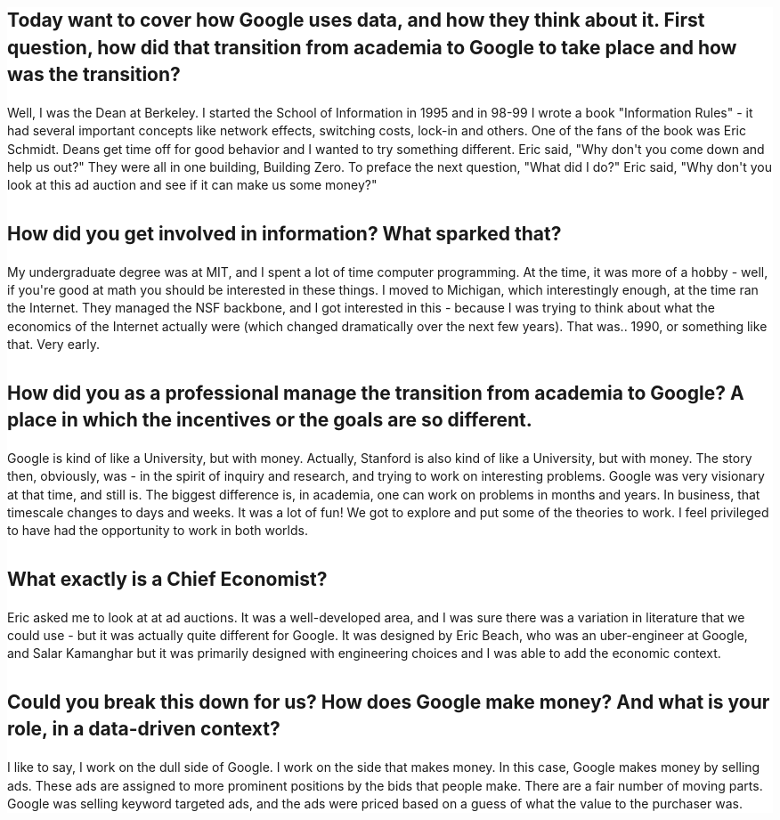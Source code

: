 ## Today want to cover how Google uses data, and how they think about it. First question, how did that transition from academia to Google to take place and how was the transition?

Well, I was the Dean at Berkeley. I started the School of Information in 1995 and in 98-99 I wrote a book
"Information Rules" - it had several important concepts like network effects, switching costs, lock-in
and others. One of the fans of the book was Eric Schmidt. Deans get time off for good 
behavior and I wanted to try something different. Eric said, "Why don't you come
down and help us out?" They were all in one building, Building Zero. To preface the next
question, "What did I do?" Eric said, "Why don't you look at this ad auction and see if it
can make us some money?"

## How did you get involved in information? What sparked that?

My undergraduate degree was at MIT, and I spent a lot of time computer programming. At the
time, it was more of a hobby - well, if you're good at math you should be interested
in these things. I moved to Michigan, which interestingly enough, at the time ran the Internet.
They managed the NSF backbone, and I got interested in this - because I was trying to think about
what the economics of the Internet actually were (which changed dramatically over the next few years).
That was.. 1990, or something like that. Very early.

## How did you as a professional manage the transition from academia to Google? A place in which the incentives or the goals are so different.

Google is kind of like a University, but with money. Actually, Stanford is also kind of like
a University, but with money. The story then, obviously, was - in the spirit of inquiry and
research, and trying to work on interesting problems. Google was very visionary at that time, 
and still is. The biggest difference is, in academia, one can work on problems in months and
years. In business, that timescale changes to days and weeks. It was a lot of fun! We got to
explore and put some of the theories to work. I feel privileged to have had the opportunity
to work in both worlds.

## What exactly is a Chief Economist?

Eric asked me to look at at ad auctions. It was a well-developed area, and I was sure there
was a variation in literature that we could use - but it was actually quite different for Google.
It was designed by Eric Beach, who was an uber-engineer at Google, and Salar Kamanghar but 
it was primarily designed with engineering choices and I was able to add the economic context.

## Could you break this down for us? How does Google make money? And what is your role, in a data-driven context?

I like to say, I work on the dull side of Google. I work on the side that makes money. In this
case, Google makes money by selling ads. These ads are assigned to more prominent positions by
the bids that people make. There are a fair number of moving parts. Google was selling keyword
targeted ads, and the ads were priced based on a guess of what the value to the purchaser was.
